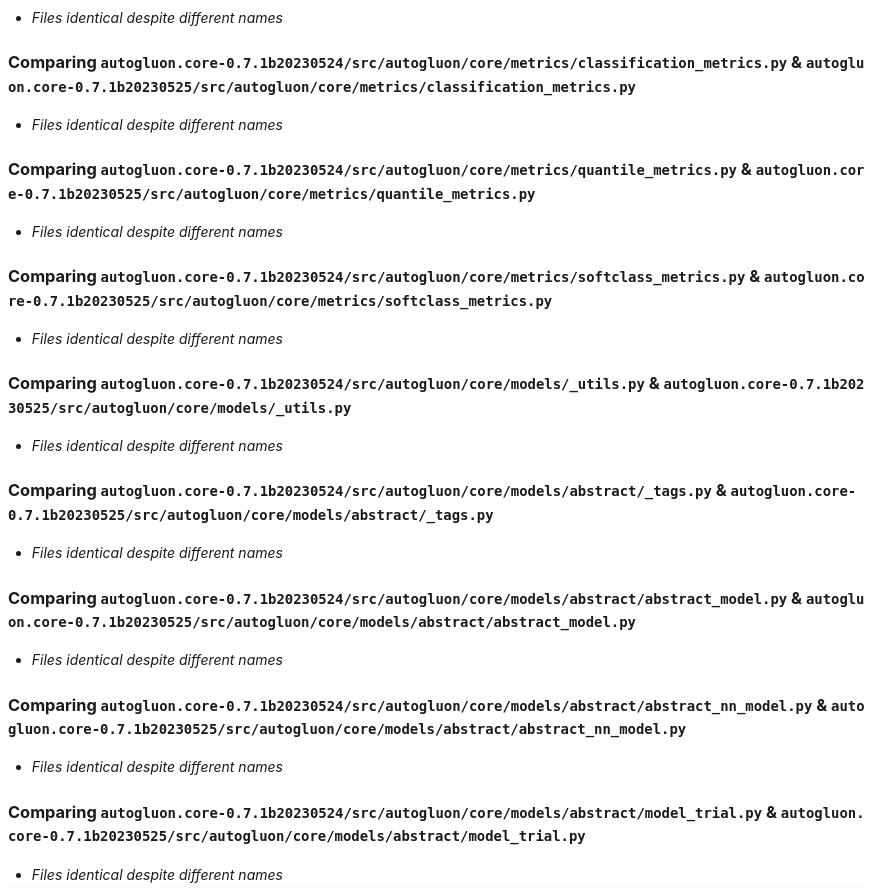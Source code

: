  * *Files identical despite different names*

### Comparing `autogluon.core-0.7.1b20230524/src/autogluon/core/metrics/classification_metrics.py` & `autogluon.core-0.7.1b20230525/src/autogluon/core/metrics/classification_metrics.py`

 * *Files identical despite different names*

### Comparing `autogluon.core-0.7.1b20230524/src/autogluon/core/metrics/quantile_metrics.py` & `autogluon.core-0.7.1b20230525/src/autogluon/core/metrics/quantile_metrics.py`

 * *Files identical despite different names*

### Comparing `autogluon.core-0.7.1b20230524/src/autogluon/core/metrics/softclass_metrics.py` & `autogluon.core-0.7.1b20230525/src/autogluon/core/metrics/softclass_metrics.py`

 * *Files identical despite different names*

### Comparing `autogluon.core-0.7.1b20230524/src/autogluon/core/models/_utils.py` & `autogluon.core-0.7.1b20230525/src/autogluon/core/models/_utils.py`

 * *Files identical despite different names*

### Comparing `autogluon.core-0.7.1b20230524/src/autogluon/core/models/abstract/_tags.py` & `autogluon.core-0.7.1b20230525/src/autogluon/core/models/abstract/_tags.py`

 * *Files identical despite different names*

### Comparing `autogluon.core-0.7.1b20230524/src/autogluon/core/models/abstract/abstract_model.py` & `autogluon.core-0.7.1b20230525/src/autogluon/core/models/abstract/abstract_model.py`

 * *Files identical despite different names*

### Comparing `autogluon.core-0.7.1b20230524/src/autogluon/core/models/abstract/abstract_nn_model.py` & `autogluon.core-0.7.1b20230525/src/autogluon/core/models/abstract/abstract_nn_model.py`

 * *Files identical despite different names*

### Comparing `autogluon.core-0.7.1b20230524/src/autogluon/core/models/abstract/model_trial.py` & `autogluon.core-0.7.1b20230525/src/autogluon/core/models/abstract/model_trial.py`

 * *Files identical despite different names*
